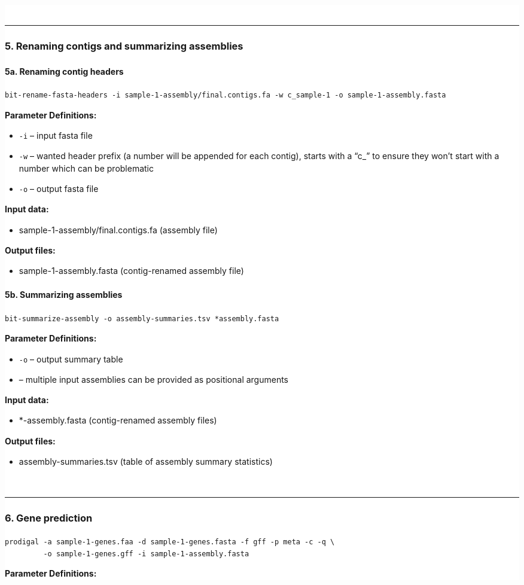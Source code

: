 <br>

---

### 5. Renaming contigs and summarizing assemblies

#### 5a. Renaming contig headers
```
bit-rename-fasta-headers -i sample-1-assembly/final.contigs.fa -w c_sample-1 -o sample-1-assembly.fasta
```

**Parameter Definitions:**  

*	`-i` – input fasta file

*	`-w` – wanted header prefix (a number will be appended for each contig), starts with a “c_” to ensure they won’t start with a number which can be problematic

*	`-o` – output fasta file


**Input data:**

* sample-1-assembly/final.contigs.fa (assembly file)

**Output files:**

* sample-1-assembly.fasta (contig-renamed assembly file)


#### 5b. Summarizing assemblies

```
bit-summarize-assembly -o assembly-summaries.tsv *assembly.fasta
```

**Parameter Definitions:**  

*	`-o` – output summary table

*	– multiple input assemblies can be provided as positional arguments


**Input data:**

* *-assembly.fasta (contig-renamed assembly files)

**Output files:**

* assembly-summaries.tsv (table of assembly summary statistics)

<br>

---

### 6. Gene prediction
```
prodigal -a sample-1-genes.faa -d sample-1-genes.fasta -f gff -p meta -c -q \
         -o sample-1-genes.gff -i sample-1-assembly.fasta
```
**Parameter Definitions:**
